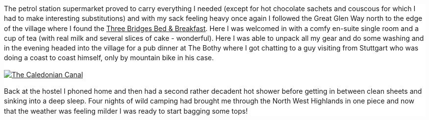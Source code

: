 The petrol station supermarket proved to carry everything I needed (except for hot chocolate sachets and couscous for which I had to make interesting substitutions) and with my sack feeling heavy once again I followed the Great Glen Way north to the edge of the village where I found the [Three Bridges Bed & Breakfast](http://three-bridges.co.uk/). Here I was welcomed in with a comfy en-suite single room and a cup of tea (with real milk and several slices of cake - wonderful). Here I was able to unpack all my gear and do some washing and in the evening headed into the village for a pub dinner at The Bothy where I got chatting to a guy visiting from Stuttgart who was doing a coast to coast himself, only by mountain bike in his case.

[![The Caledonian Canal](http://farm9.staticflickr.com/8534/8842419326_544beb36ff_b.jpg)](http://flic.kr/p/etnHcC "The Caledonian Canal by Nick Bramhall, on Flickr")

Back at the hostel I phoned home and then had a second rather decadent hot shower before getting in between clean sheets and sinking into a deep sleep. Four nights of wild camping had brought me through the North West Highlands in one piece and now that the weather was feeling milder I was ready to start bagging some tops!
